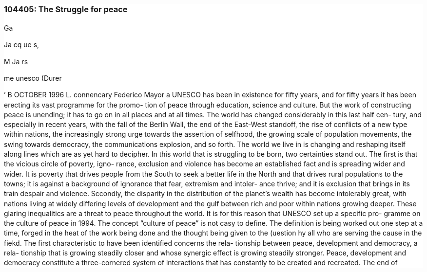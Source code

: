 ### 104405: The Struggle for peace

Ga
 
Ja
cq
ue
s,
 
M 
Ja
rs
 
me unesco (Durer 
 
’ 
B OCTOBER 1996 
L. 
connencary Federico Mayor 
a 
UNESCO has been in existence for fifty years, and for fifty 
years it has been erecting its vast programme for the promo- 
tion of peace through education, science and culture. But 
the work of constructing peace is unending; it has to go on in 
all places and at all times. 
The world has changed considerably in this last half cen- 
tury, and especially in recent years, with the fall of the 
Berlin Wall, the end of the East-West standoff, the rise of 
conflicts of a new type within nations, the increasingly strong 
urge towards the assertion of selfhood, the growing scale of 
population movements, the swing towards democracy, the 
communications explosion, and so forth. The world we live in 
is changing and reshaping itself along lines which are as yet 
hard to decipher. 
In this world that is struggling to be born, two certainties 
stand out. The first is that the vicious circle of poverty, igno- 
rance, exclusion and violence has become an established fact 
and is spreading wider and wider. It is poverty that drives 
people from the South to seek a better life in the North and 
that drives rural populations to the towns; it is against a 
background of ignorance that fear, extremism and intoler- 
ance thrive; and it is exclusion that brings in its train despair 
and violence. Sccondly, the disparity in the distribution of 
the planet’s wealth has become intolerably great, with 
nations living at widely differing levels of development and 
the gulf between rich and poor within nations growing 
deeper. These glaring inequalitics are a threat to peace 
throughout the world. 
It is for this reason that UNESCO set up a specific pro- 
gramme on the culture of peace in 1994. 
The concept “culture of peace” is not casy to define. The 
definition is being worked out one step at a time, forged in the 
heat of the work being done and the thought being given to 
the (uestion hy all who are serving the cause in the fiekd. The 
first characteristic to have been identified concerns the rela- 
tionship between peace, development and democracy, a rela- 
tionship that is growing steadily closer and whose synergic 
effect is growing steadily stronger. Peace, development and 
democracy constitute a three-cornered system of interactions 
that has constantly to be created and recreated. The end of
